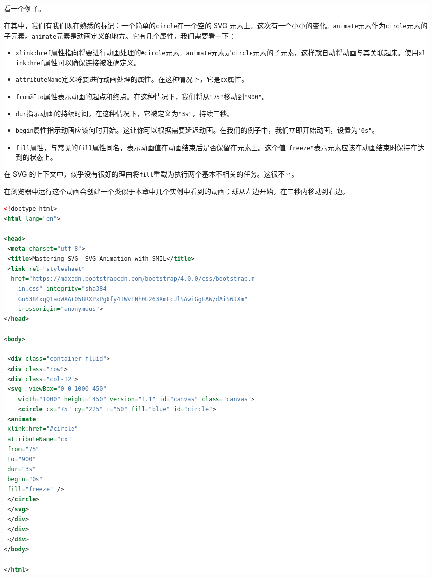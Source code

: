 看一个例子。

在其中，我们有我们现在熟悉的标记：一个简单的`circle`在一个空的 SVG 元素上。这次有一个小小的变化。`animate`元素作为`circle`元素的子元素。`animate`元素是动画定义的地方。它有几个属性，我们需要看一下：

+   `xlink:href`属性指向将要进行动画处理的`#circle`元素。`animate`元素是`circle`元素的子元素，这样就自动将动画与其关联起来。使用`xlink:href`属性可以确保连接被准确定义。

+   `attributeName`定义将要进行动画处理的属性。在这种情况下，它是`cx`属性。

+   `from`和`to`属性表示动画的起点和终点。在这种情况下，我们将从`"75"`移动到`"900"`。

+   `dur`指示动画的持续时间。在这种情况下，它被定义为`"3s"`，持续三秒。

+   `begin`属性指示动画应该何时开始。这让你可以根据需要延迟动画。在我们的例子中，我们立即开始动画，设置为`"0s"`。

+   `fill`属性，与常见的`fill`属性同名，表示动画值在动画结束后是否保留在元素上。这个值`"freeze"`表示元素应该在动画结束时保持在达到的状态上。

在 SVG 的上下文中，似乎没有很好的理由将`fill`重载为执行两个基本不相关的任务。这很不幸。

在浏览器中运行这个动画会创建一个类似于本章中几个实例中看到的动画；球从左边开始，在三秒内移动到右边。

```xml
<!doctype html>
<html lang="en">

<head>
 <meta charset="utf-8">
 <title>Mastering SVG- SVG Animation with SMIL</title>
 <link rel="stylesheet" 
  href="https://maxcdn.bootstrapcdn.com/bootstrap/4.0.0/css/bootstrap.m
    in.css" integrity="sha384-
    Gn5384xqQ1aoWXA+058RXPxPg6fy4IWvTNh0E263XmFcJlSAwiGgFAW/dAiS6JXm"
    crossorigin="anonymous">
</head>

<body>

 <div class="container-fluid">
 <div class="row">
 <div class="col-12">
 <svg  viewBox="0 0 1000 450" 
    width="1000" height="450" version="1.1" id="canvas" class="canvas">
    <circle cx="75" cy="225" r="50" fill="blue" id="circle">
 <animate 
 xlink:href="#circle"
 attributeName="cx"
 from="75"
 to="900" 
 dur="3s"
 begin="0s"
 fill="freeze" />
 </circle>
 </svg>
 </div>
 </div>
 </div>
</body>

</html>
```
